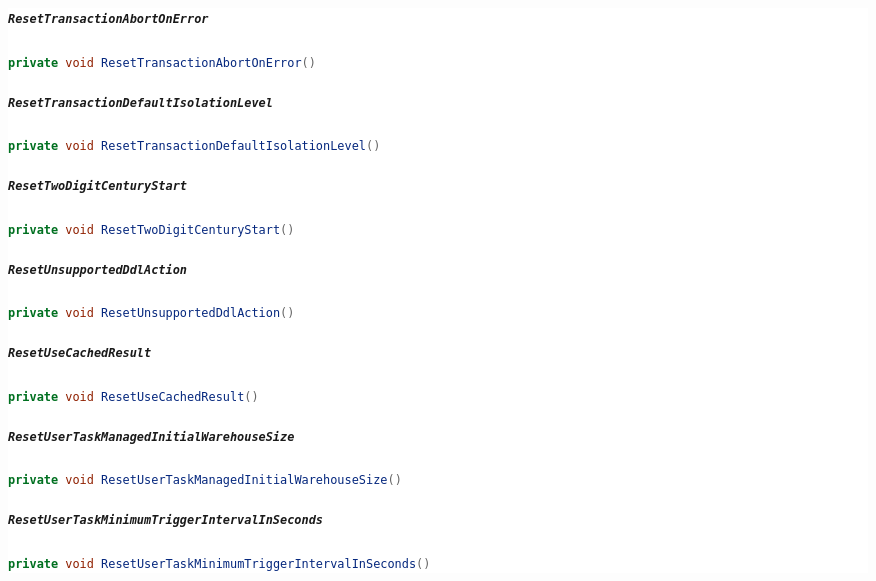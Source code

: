 ##### `ResetTransactionAbortOnError` <a name="ResetTransactionAbortOnError" id="@cdktf/provider-snowflake.currentAccount.CurrentAccount.resetTransactionAbortOnError"></a>

```csharp
private void ResetTransactionAbortOnError()
```

##### `ResetTransactionDefaultIsolationLevel` <a name="ResetTransactionDefaultIsolationLevel" id="@cdktf/provider-snowflake.currentAccount.CurrentAccount.resetTransactionDefaultIsolationLevel"></a>

```csharp
private void ResetTransactionDefaultIsolationLevel()
```

##### `ResetTwoDigitCenturyStart` <a name="ResetTwoDigitCenturyStart" id="@cdktf/provider-snowflake.currentAccount.CurrentAccount.resetTwoDigitCenturyStart"></a>

```csharp
private void ResetTwoDigitCenturyStart()
```

##### `ResetUnsupportedDdlAction` <a name="ResetUnsupportedDdlAction" id="@cdktf/provider-snowflake.currentAccount.CurrentAccount.resetUnsupportedDdlAction"></a>

```csharp
private void ResetUnsupportedDdlAction()
```

##### `ResetUseCachedResult` <a name="ResetUseCachedResult" id="@cdktf/provider-snowflake.currentAccount.CurrentAccount.resetUseCachedResult"></a>

```csharp
private void ResetUseCachedResult()
```

##### `ResetUserTaskManagedInitialWarehouseSize` <a name="ResetUserTaskManagedInitialWarehouseSize" id="@cdktf/provider-snowflake.currentAccount.CurrentAccount.resetUserTaskManagedInitialWarehouseSize"></a>

```csharp
private void ResetUserTaskManagedInitialWarehouseSize()
```

##### `ResetUserTaskMinimumTriggerIntervalInSeconds` <a name="ResetUserTaskMinimumTriggerIntervalInSeconds" id="@cdktf/provider-snowflake.currentAccount.CurrentAccount.resetUserTaskMinimumTriggerIntervalInSeconds"></a>

```csharp
private void ResetUserTaskMinimumTriggerIntervalInSeconds()
```
